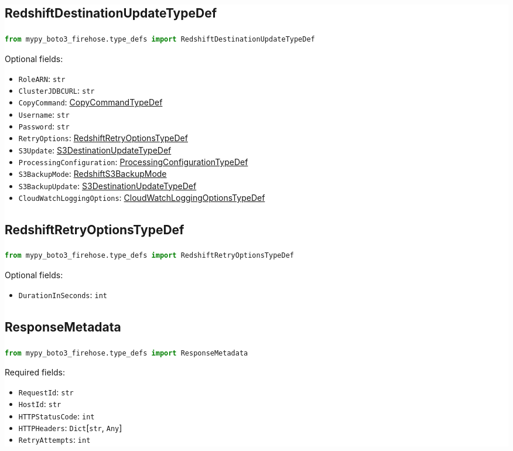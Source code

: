 ## RedshiftDestinationUpdateTypeDef

```python
from mypy_boto3_firehose.type_defs import RedshiftDestinationUpdateTypeDef
```

Optional fields:

- `RoleARN`: `str`
- `ClusterJDBCURL`: `str`
- `CopyCommand`:
  [CopyCommandTypeDef](https://vemel.github.io/boto3_stubs_docs/mypy_boto3_firehose/type_defs.html#copycommandtypedef)
- `Username`: `str`
- `Password`: `str`
- `RetryOptions`:
  [RedshiftRetryOptionsTypeDef](https://vemel.github.io/boto3_stubs_docs/mypy_boto3_firehose/type_defs.html#redshiftretryoptionstypedef)
- `S3Update`:
  [S3DestinationUpdateTypeDef](https://vemel.github.io/boto3_stubs_docs/mypy_boto3_firehose/type_defs.html#s3destinationupdatetypedef)
- `ProcessingConfiguration`:
  [ProcessingConfigurationTypeDef](https://vemel.github.io/boto3_stubs_docs/mypy_boto3_firehose/type_defs.html#processingconfigurationtypedef)
- `S3BackupMode`:
  [RedshiftS3BackupMode](https://vemel.github.io/boto3_stubs_docs/mypy_boto3_firehose/literals.html#redshifts3backupmode)
- `S3BackupUpdate`:
  [S3DestinationUpdateTypeDef](https://vemel.github.io/boto3_stubs_docs/mypy_boto3_firehose/type_defs.html#s3destinationupdatetypedef)
- `CloudWatchLoggingOptions`:
  [CloudWatchLoggingOptionsTypeDef](https://vemel.github.io/boto3_stubs_docs/mypy_boto3_firehose/type_defs.html#cloudwatchloggingoptionstypedef)

## RedshiftRetryOptionsTypeDef

```python
from mypy_boto3_firehose.type_defs import RedshiftRetryOptionsTypeDef
```

Optional fields:

- `DurationInSeconds`: `int`

## ResponseMetadata

```python
from mypy_boto3_firehose.type_defs import ResponseMetadata
```

Required fields:

- `RequestId`: `str`
- `HostId`: `str`
- `HTTPStatusCode`: `int`
- `HTTPHeaders`: `Dict`\[`str`, `Any`\]
- `RetryAttempts`: `int`
